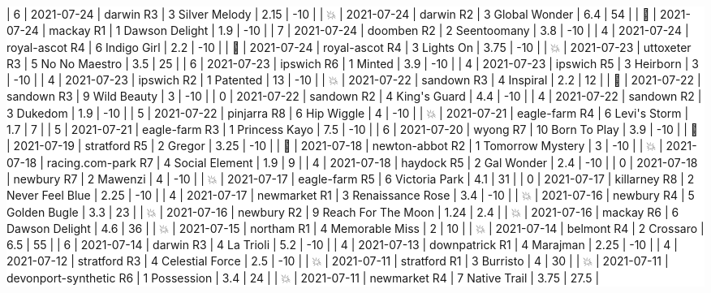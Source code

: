 | 6                 | 2021-07-24 | darwin R3              | 3 Silver Melody      |  2.15 |    -10   |
| :boom:            | 2021-07-24 | darwin R2              | 3 Global Wonder      |  6.4  |     54   |
| :2nd_place_medal: | 2021-07-24 | mackay R1              | 1 Dawson Delight     |  1.9  |    -10   |
| 7                 | 2021-07-24 | doomben R2             | 2 Seentoomany        |  3.8  |    -10   |
| 4                 | 2021-07-24 | royal-ascot R4         | 6 Indigo Girl        |  2.2  |    -10   |
| :2nd_place_medal: | 2021-07-24 | royal-ascot R4         | 3 Lights On          |  3.75 |    -10   |
| :boom:            | 2021-07-23 | uttoxeter R3           | 5 No No Maestro      |  3.5  |     25   |
| 6                 | 2021-07-23 | ipswich R6             | 1 Minted             |  3.9  |    -10   |
| 4                 | 2021-07-23 | ipswich R5             | 3 Heirborn           |  3    |    -10   |
| 4                 | 2021-07-23 | ipswich R2             | 1 Patented           | 13    |    -10   |
| :boom:            | 2021-07-22 | sandown R3             | 4 Inspiral           |  2.2  |     12   |
| :2nd_place_medal: | 2021-07-22 | sandown R3             | 9 Wild Beauty        |  3    |    -10   |
| 0                 | 2021-07-22 | sandown R2             | 4 King's Guard       |  4.4  |    -10   |
| 4                 | 2021-07-22 | sandown R2             | 3 Dukedom            |  1.9  |    -10   |
| 5                 | 2021-07-22 | pinjarra R8            | 6 Hip Wiggle         |  4    |    -10   |
| :boom:            | 2021-07-21 | eagle-farm R4          | 6 Levi's Storm       |  1.7  |      7   |
| 5                 | 2021-07-21 | eagle-farm R3          | 1 Princess Kayo      |  7.5  |    -10   |
| 6                 | 2021-07-20 | wyong R7               | 10 Born To Play      |  3.9  |    -10   |
| :2nd_place_medal: | 2021-07-19 | stratford R5           | 2 Gregor             |  3.25 |    -10   |
| :3rd_place_medal: | 2021-07-18 | newton-abbot R2        | 1 Tomorrow Mystery   |  3    |    -10   |
| :boom:            | 2021-07-18 | racing.com-park R7     | 4 Social Element     |  1.9  |      9   |
| 4                 | 2021-07-18 | haydock R5             | 2 Gal Wonder         |  2.4  |    -10   |
| 0                 | 2021-07-18 | newbury R7             | 2 Mawenzi            |  4    |    -10   |
| :boom:            | 2021-07-17 | eagle-farm R5          | 6 Victoria Park      |  4.1  |     31   |
| 0                 | 2021-07-17 | killarney R8           | 2 Never Feel Blue    |  2.25 |    -10   |
| 4                 | 2021-07-17 | newmarket R1           | 3 Renaissance Rose   |  3.4  |    -10   |
| :boom:            | 2021-07-16 | newbury R4             | 5 Golden Bugle       |  3.3  |     23   |
| :boom:            | 2021-07-16 | newbury R2             | 9 Reach For The Moon |  1.24 |      2.4 |
| :boom:            | 2021-07-16 | mackay R6              | 6 Dawson Delight     |  4.6  |     36   |
| :boom:            | 2021-07-15 | northam R1             | 4 Memorable Miss     |  2    |     10   |
| :boom:            | 2021-07-14 | belmont R4             | 2 Crossaro           |  6.5  |     55   |
| 6                 | 2021-07-14 | darwin R3              | 4 La Trioli          |  5.2  |    -10   |
| 4                 | 2021-07-13 | downpatrick R1         | 4 Marajman           |  2.25 |    -10   |
| 4                 | 2021-07-12 | stratford R3           | 4 Celestial Force    |  2.5  |    -10   |
| :boom:            | 2021-07-11 | stratford R1           | 3 Burristo           |  4    |     30   |
| :boom:            | 2021-07-11 | devonport-synthetic R6 | 1 Possession         |  3.4  |     24   |
| :boom:            | 2021-07-11 | newmarket R4           | 7 Native Trail       |  3.75 |     27.5 |